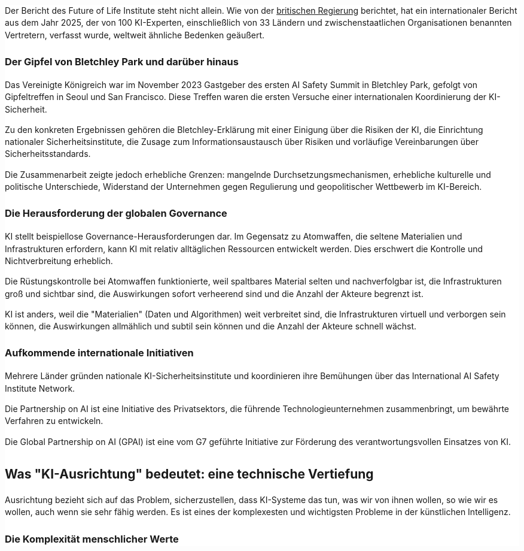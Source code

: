 Der Bericht des Future of Life Institute steht nicht allein. Wie von der [britischen Regierung](https://www.gov.uk/government/publications/international-ai-safety-report-2025) berichtet, hat ein internationaler Bericht aus dem Jahr 2025, der von 100 KI-Experten, einschließlich von 33 Ländern und zwischenstaatlichen Organisationen benannten Vertretern, verfasst wurde, weltweit ähnliche Bedenken geäußert.

### Der Gipfel von Bletchley Park und darüber hinaus

Das Vereinigte Königreich war im November 2023 Gastgeber des ersten AI Safety Summit in Bletchley Park, gefolgt von Gipfeltreffen in Seoul und San Francisco. Diese Treffen waren die ersten Versuche einer internationalen Koordinierung der KI-Sicherheit.

Zu den konkreten Ergebnissen gehören die Bletchley-Erklärung mit einer Einigung über die Risiken der KI, die Einrichtung nationaler Sicherheitsinstitute, die Zusage zum Informationsaustausch über Risiken und vorläufige Vereinbarungen über Sicherheitsstandards.

Die Zusammenarbeit zeigte jedoch erhebliche Grenzen: mangelnde Durchsetzungsmechanismen, erhebliche kulturelle und politische Unterschiede, Widerstand der Unternehmen gegen Regulierung und geopolitischer Wettbewerb im KI-Bereich.

### Die Herausforderung der globalen Governance

KI stellt beispiellose Governance-Herausforderungen dar. Im Gegensatz zu Atomwaffen, die seltene Materialien und Infrastrukturen erfordern, kann KI mit relativ alltäglichen Ressourcen entwickelt werden. Dies erschwert die Kontrolle und Nichtverbreitung erheblich.

Die Rüstungskontrolle bei Atomwaffen funktionierte, weil spaltbares Material selten und nachverfolgbar ist, die Infrastrukturen groß und sichtbar sind, die Auswirkungen sofort verheerend sind und die Anzahl der Akteure begrenzt ist.

KI ist anders, weil die "Materialien" (Daten und Algorithmen) weit verbreitet sind, die Infrastrukturen virtuell und verborgen sein können, die Auswirkungen allmählich und subtil sein können und die Anzahl der Akteure schnell wächst.

### Aufkommende internationale Initiativen

Mehrere Länder gründen nationale KI-Sicherheitsinstitute und koordinieren ihre Bemühungen über das International AI Safety Institute Network.

Die Partnership on AI ist eine Initiative des Privatsektors, die führende Technologieunternehmen zusammenbringt, um bewährte Verfahren zu entwickeln.

Die Global Partnership on AI (GPAI) ist eine vom G7 geführte Initiative zur Förderung des verantwortungsvollen Einsatzes von KI.

## Was "KI-Ausrichtung" bedeutet: eine technische Vertiefung

Ausrichtung bezieht sich auf das Problem, sicherzustellen, dass KI-Systeme das tun, was wir von ihnen wollen, so wie wir es wollen, auch wenn sie sehr fähig werden. Es ist eines der komplexesten und wichtigsten Probleme in der künstlichen Intelligenz.

### Die Komplexität menschlicher Werte
